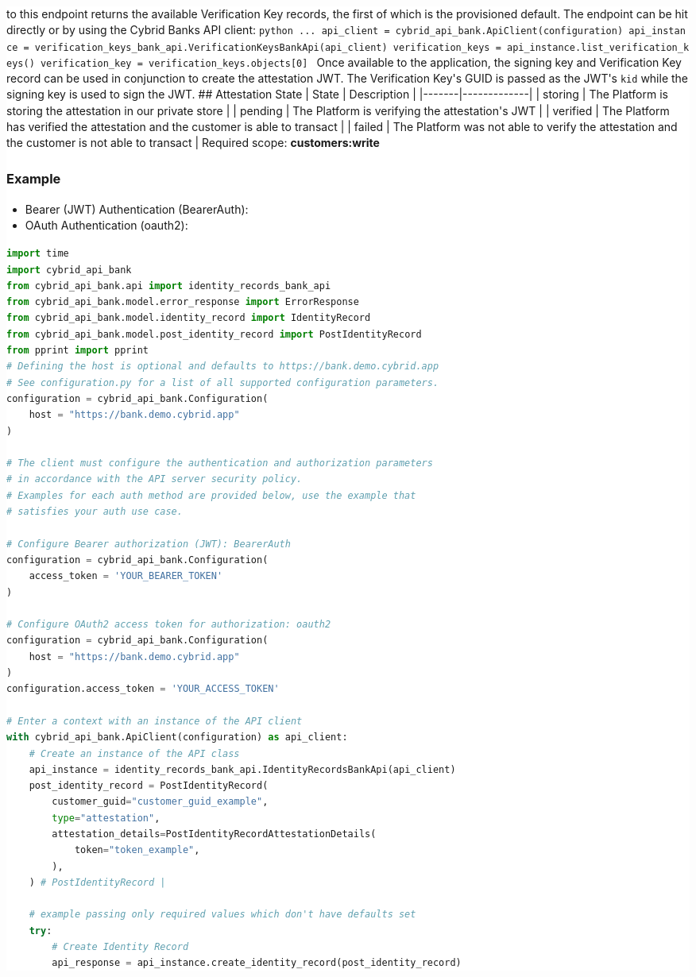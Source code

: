 to this endpoint returns the available Verification Key records, the first of which is the provisioned default. The endpoint can be hit directly or by using the Cybrid Banks API client:  ```python ... api_client = cybrid_api_bank.ApiClient(configuration) api_instance = verification_keys_bank_api.VerificationKeysBankApi(api_client) verification_keys = api_instance.list_verification_keys() verification_key = verification_keys.objects[0] ```  Once available to the application, the signing key and Verification Key record can be used in conjunction to create the attestation JWT. The Verification Key's GUID is passed as the JWT's `kid` while the signing key is used to sign the JWT.  ## Attestation State  | State | Description | |-------|-------------| | storing | The Platform is storing the attestation in our private store | | pending | The Platform is verifying the attestation's JWT | | verified | The Platform has verified the attestation and the customer is able to transact | | failed | The Platform was not able to verify the attestation and the customer is not able to transact |    Required scope: **customers:write**

### Example

* Bearer (JWT) Authentication (BearerAuth):
* OAuth Authentication (oauth2):

```python
import time
import cybrid_api_bank
from cybrid_api_bank.api import identity_records_bank_api
from cybrid_api_bank.model.error_response import ErrorResponse
from cybrid_api_bank.model.identity_record import IdentityRecord
from cybrid_api_bank.model.post_identity_record import PostIdentityRecord
from pprint import pprint
# Defining the host is optional and defaults to https://bank.demo.cybrid.app
# See configuration.py for a list of all supported configuration parameters.
configuration = cybrid_api_bank.Configuration(
    host = "https://bank.demo.cybrid.app"
)

# The client must configure the authentication and authorization parameters
# in accordance with the API server security policy.
# Examples for each auth method are provided below, use the example that
# satisfies your auth use case.

# Configure Bearer authorization (JWT): BearerAuth
configuration = cybrid_api_bank.Configuration(
    access_token = 'YOUR_BEARER_TOKEN'
)

# Configure OAuth2 access token for authorization: oauth2
configuration = cybrid_api_bank.Configuration(
    host = "https://bank.demo.cybrid.app"
)
configuration.access_token = 'YOUR_ACCESS_TOKEN'

# Enter a context with an instance of the API client
with cybrid_api_bank.ApiClient(configuration) as api_client:
    # Create an instance of the API class
    api_instance = identity_records_bank_api.IdentityRecordsBankApi(api_client)
    post_identity_record = PostIdentityRecord(
        customer_guid="customer_guid_example",
        type="attestation",
        attestation_details=PostIdentityRecordAttestationDetails(
            token="token_example",
        ),
    ) # PostIdentityRecord | 

    # example passing only required values which don't have defaults set
    try:
        # Create Identity Record
        api_response = api_instance.create_identity_record(post_identity_record)
```